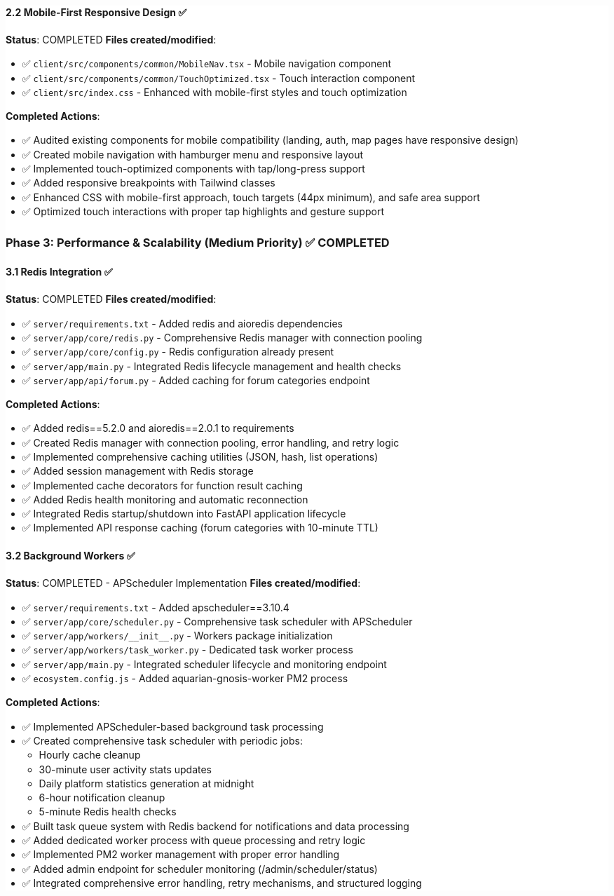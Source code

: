 #### 2.2 Mobile-First Responsive Design ✅
**Status**: COMPLETED
**Files created/modified**:
- ✅ `client/src/components/common/MobileNav.tsx` - Mobile navigation component
- ✅ `client/src/components/common/TouchOptimized.tsx` - Touch interaction component
- ✅ `client/src/index.css` - Enhanced with mobile-first styles and touch optimization

**Completed Actions**:
- ✅ Audited existing components for mobile compatibility (landing, auth, map pages have responsive design)
- ✅ Created mobile navigation with hamburger menu and responsive layout
- ✅ Implemented touch-optimized components with tap/long-press support
- ✅ Added responsive breakpoints with Tailwind classes
- ✅ Enhanced CSS with mobile-first approach, touch targets (44px minimum), and safe area support
- ✅ Optimized touch interactions with proper tap highlights and gesture support

### Phase 3: Performance & Scalability (Medium Priority) ✅ COMPLETED

#### 3.1 Redis Integration ✅
**Status**: COMPLETED
**Files created/modified**:
- ✅ `server/requirements.txt` - Added redis and aioredis dependencies
- ✅ `server/app/core/redis.py` - Comprehensive Redis manager with connection pooling
- ✅ `server/app/core/config.py` - Redis configuration already present
- ✅ `server/app/main.py` - Integrated Redis lifecycle management and health checks
- ✅ `server/app/api/forum.py` - Added caching for forum categories endpoint

**Completed Actions**:
- ✅ Added redis==5.2.0 and aioredis==2.0.1 to requirements
- ✅ Created Redis manager with connection pooling, error handling, and retry logic
- ✅ Implemented comprehensive caching utilities (JSON, hash, list operations)
- ✅ Added session management with Redis storage
- ✅ Implemented cache decorators for function result caching
- ✅ Added Redis health monitoring and automatic reconnection
- ✅ Integrated Redis startup/shutdown into FastAPI application lifecycle
- ✅ Implemented API response caching (forum categories with 10-minute TTL)

#### 3.2 Background Workers ✅
**Status**: COMPLETED - APScheduler Implementation
**Files created/modified**:
- ✅ `server/requirements.txt` - Added apscheduler==3.10.4
- ✅ `server/app/core/scheduler.py` - Comprehensive task scheduler with APScheduler
- ✅ `server/app/workers/__init__.py` - Workers package initialization
- ✅ `server/app/workers/task_worker.py` - Dedicated task worker process
- ✅ `server/app/main.py` - Integrated scheduler lifecycle and monitoring endpoint
- ✅ `ecosystem.config.js` - Added aquarian-gnosis-worker PM2 process

**Completed Actions**:
- ✅ Implemented APScheduler-based background task processing
- ✅ Created comprehensive task scheduler with periodic jobs:
  - Hourly cache cleanup
  - 30-minute user activity stats updates
  - Daily platform statistics generation at midnight
  - 6-hour notification cleanup
  - 5-minute Redis health checks
- ✅ Built task queue system with Redis backend for notifications and data processing
- ✅ Added dedicated worker process with queue processing and retry logic
- ✅ Implemented PM2 worker management with proper error handling
- ✅ Added admin endpoint for scheduler monitoring (/admin/scheduler/status)
- ✅ Integrated comprehensive error handling, retry mechanisms, and structured logging
